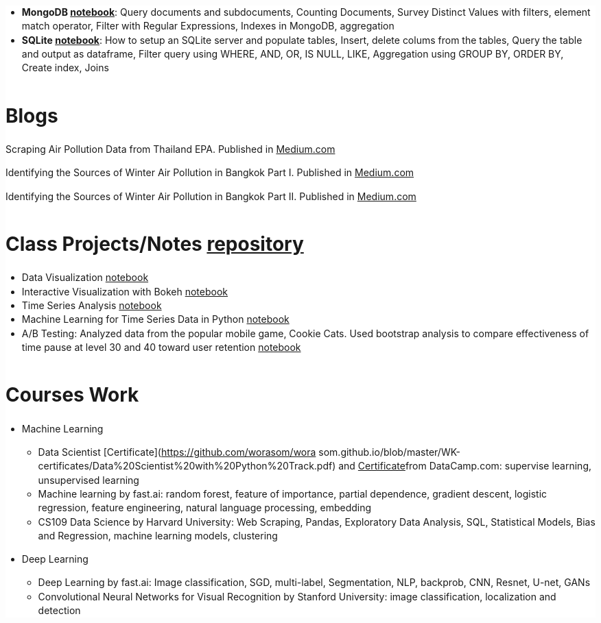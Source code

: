 - **MongoDB [notebook](https://github.com/worasom/database_projects/blob/master/MongoDB.ipynb)**: Query documents and subdocuments, Counting Documents, Survey Distinct Values with filters, element match operator, Filter with Regular Expressions, Indexes in MongoDB, aggregation 
- **SQLite [notebook](https://github.com/worasom/database_projects/blob/master/SQL_datascience.ipynb)**: How to setup an SQLite server and populate tables, Insert, delete colums from the tables, Query the table and output as dataframe, Filter query using WHERE, AND, OR, IS NULL, LIKE, Aggregation using GROUP BY, ORDER BY, Create index, Joins


# Blogs

Scraping Air Pollution Data from Thailand EPA. Published in [Medium.com](https://medium.com/@worasom/scraping-air-pollution-data-from-thailand-epa-a866f291c06)  

Identifying the Sources of Winter Air Pollution in Bangkok Part I. Published in [Medium.com](https://towardsdatascience.com/identifying-the-sources-of-winter-air-pollution-in-bangkok-part-i-d4392ea608dc)

Identifying the Sources of Winter Air Pollution in Bangkok Part II. Published in [Medium.com](https://towardsdatascience.com/identifying-the-sources-of-winter-air-pollution-in-bangkok-part-ii-72539f9b767a)


# Class Projects/Notes [repository](https://github.com/worasom/class-projects)

- Data Visualization [notebook](https://github.com/worasom/class-projects/blob/master/data_vis.ipynb)
- Interactive Visualization with Bokeh [notebook](https://github.com/worasom/class-projects/blob/master/bokeh_note.ipynb)
- Time Series Analysis [notebook](https://github.com/worasom/class-projects/blob/master/time-series-anlysis.ipynb)
- Machine Learning for Time Series Data in Python [notebook](https://github.com/worasom/class-projects/blob/master/ml4time_series.ipynb)
- A/B Testing: Analyzed data from the popular mobile game, Cookie Cats. Used bootstrap analysis to compare effectiveness of time pause at level 30 and 40 toward user retention [notebook](https://github.com/worasom/class-projects/blob/master/cookie_cats.ipynb)

# Courses Work 

- Machine Learning 
    - Data Scientist [Certificate](https://github.com/worasom/wora  som.github.io/blob/master/WK-certificates/Data%20Scientist%20with%20Python%20Track.pdf)  and [Certificate](https://github.com/worasom/worasom.github.io/blob/master/WK-certificates/Machine%20Learning%20with%20Python%20Track.pdf)from DataCamp.com: supervise learning, unsupervised learning
    - Machine learning by fast.ai: random forest, feature of importance, partial dependence, gradient descent, logistic regression, feature engineering, natural language processing, embedding
    - CS109 Data Science by Harvard University: Web Scraping, Pandas, Exploratory Data Analysis, SQL, Statistical Models, Bias and Regression, machine learning models, clustering 
  
- Deep Learning
    - Deep Learning by fast.ai: Image classification, SGD, multi-label, Segmentation, NLP, backprob, CNN, Resnet, U-net, GANs
    - Convolutional Neural Networks for Visual Recognition by Stanford University: image classification, localization and detection
